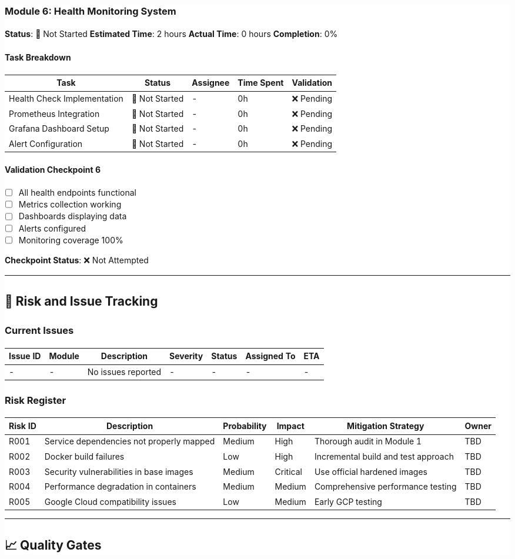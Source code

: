 ### Module 6: Health Monitoring System
**Status**: 🔴 Not Started
**Estimated Time**: 2 hours
**Actual Time**: 0 hours
**Completion**: 0%

#### Task Breakdown
| Task | Status | Assignee | Time Spent | Validation |
|------|--------|----------|------------|------------|
| Health Check Implementation | 🔴 Not Started | - | 0h | ❌ Pending |
| Prometheus Integration | 🔴 Not Started | - | 0h | ❌ Pending |
| Grafana Dashboard Setup | 🔴 Not Started | - | 0h | ❌ Pending |
| Alert Configuration | 🔴 Not Started | - | 0h | ❌ Pending |

#### Validation Checkpoint 6
- [ ] All health endpoints functional
- [ ] Metrics collection working
- [ ] Dashboards displaying data
- [ ] Alerts configured
- [ ] Monitoring coverage 100%

**Checkpoint Status**: ❌ Not Attempted

---

## 🚨 Risk and Issue Tracking

### Current Issues
| Issue ID | Module | Description | Severity | Status | Assigned To | ETA |
|----------|---------|-------------|----------|--------|-------------|-----|
| - | - | No issues reported | - | - | - | - |

### Risk Register
| Risk ID | Description | Probability | Impact | Mitigation Strategy | Owner |
|---------|-------------|-------------|--------|-------------------|-------|
| R001 | Service dependencies not properly mapped | Medium | High | Thorough audit in Module 1 | TBD |
| R002 | Docker build failures | Low | High | Incremental build and test approach | TBD |
| R003 | Security vulnerabilities in base images | Medium | Critical | Use official hardened images | TBD |
| R004 | Performance degradation in containers | Medium | Medium | Comprehensive performance testing | TBD |
| R005 | Google Cloud compatibility issues | Low | Medium | Early GCP testing | TBD |

---

## 📈 Quality Gates
